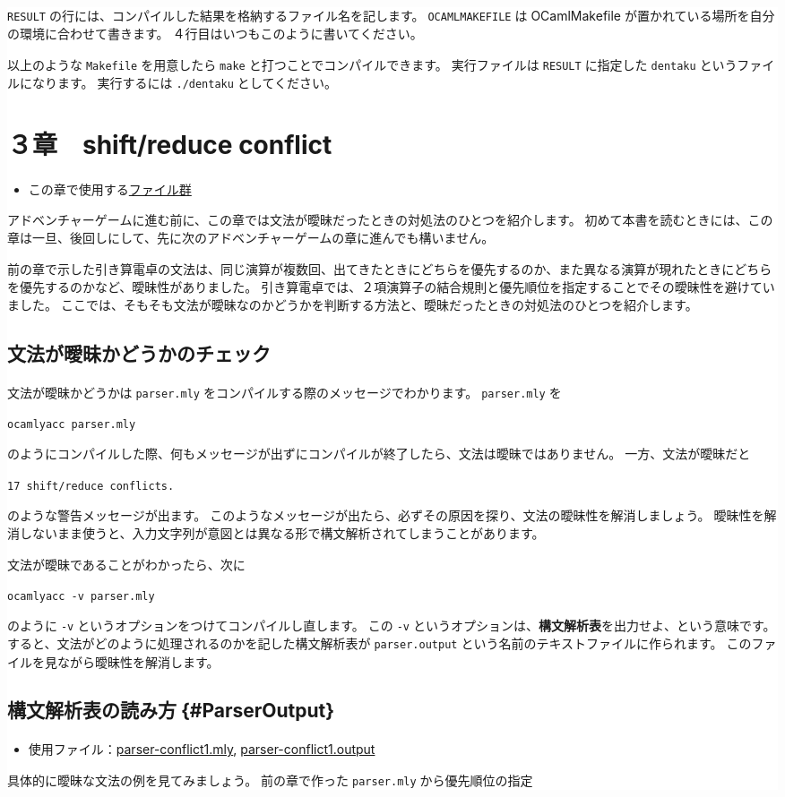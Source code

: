 `RESULT` の行には、コンパイルした結果を格納するファイル名を記します。
`OCAMLMAKEFILE` は OCamlMakefile が置かれている場所を自分の環境に合わせて書きます。
４行目はいつもこのように書いてください。

以上のような `Makefile` を用意したら `make` と打つことでコンパイルできます。
実行ファイルは `RESULT` に指定した `dentaku` というファイルになります。
実行するには `./dentaku` としてください。

# ３章　shift/reduce conflict
- この章で使用する[ファイル群]({{site.program-url}}/dentaku/)

アドベンチャーゲームに進む前に、この章では文法が曖昧だったときの対処法のひとつを紹介します。
初めて本書を読むときには、この章は一旦、後回しにして、先に次のアドベンチャーゲームの章に進んでも構いません。

前の章で示した引き算電卓の文法は、同じ演算が複数回、出てきたときにどちらを優先するのか、また異なる演算が現れたときにどちらを優先するのかなど、曖昧性がありました。
引き算電卓では、２項演算子の結合規則と優先順位を指定することでその曖昧性を避けていました。
ここでは、そもそも文法が曖昧なのかどうかを判断する方法と、曖昧だったときの対処法のひとつを紹介します。

## 文法が曖昧かどうかのチェック

文法が曖昧かどうかは `parser.mly` をコンパイルする際のメッセージでわかります。
`parser.mly` を

```text
ocamlyacc parser.mly
```

のようにコンパイルした際、何もメッセージが出ずにコンパイルが終了したら、文法は曖昧ではありません。
一方、文法が曖昧だと

```text
17 shift/reduce conflicts.
```

のような警告メッセージが出ます。
このようなメッセージが出たら、必ずその原因を探り、文法の曖昧性を解消しましょう。
曖昧性を解消しないまま使うと、入力文字列が意図とは異なる形で構文解析されてしまうことがあります。

文法が曖昧であることがわかったら、次に

```text
ocamlyacc -v parser.mly
```

のように `-v` というオプションをつけてコンパイルし直します。
この `-v` というオプションは、**構文解析表**を出力せよ、という意味です。
すると、文法がどのように処理されるのかを記した構文解析表が `parser.output` という名前のテキストファイルに作られます。
このファイルを見ながら曖昧性を解消します。

## 構文解析表の読み方 {#ParserOutput}
- 使用ファイル：[parser-conflict1.mly]({{site.program-url}}/dentaku/parser-conflict1.mly),
[parser-conflict1.output]({{site.program-url}}/dentaku/parser-conflict1.output)

具体的に曖昧な文法の例を見てみましょう。
前の章で作った `parser.mly` から優先順位の指定
